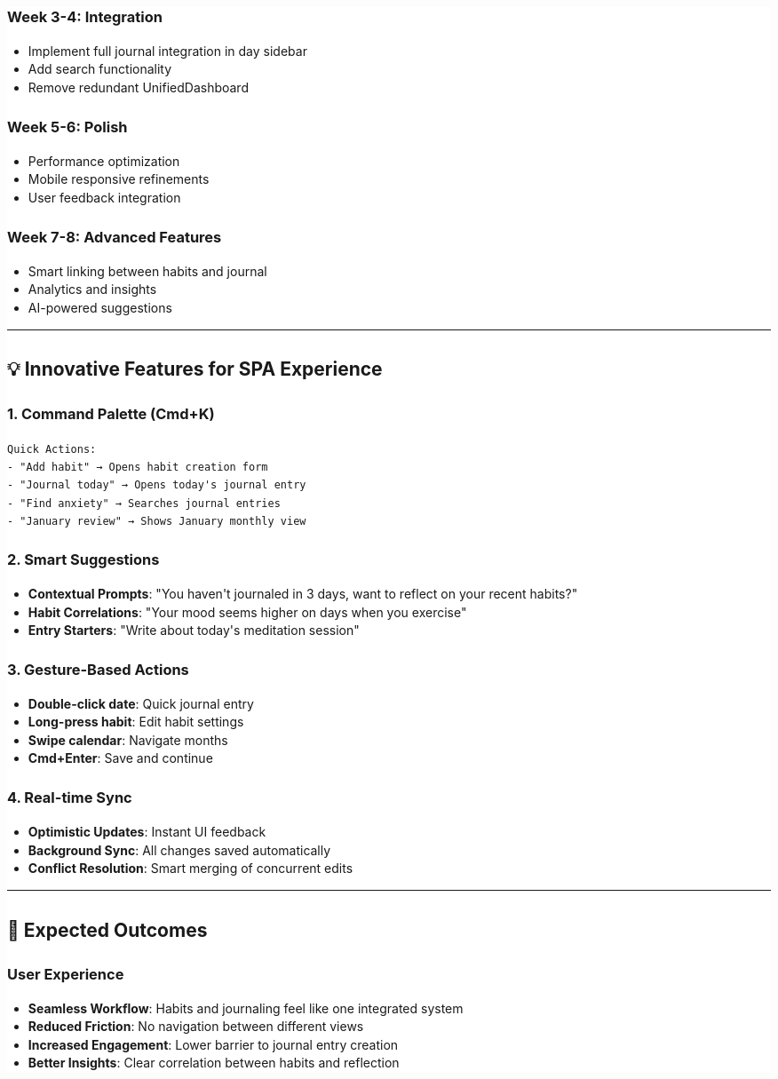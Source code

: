 ### **Week 3-4: Integration**
- Implement full journal integration in day sidebar
- Add search functionality
- Remove redundant UnifiedDashboard

### **Week 5-6: Polish**
- Performance optimization
- Mobile responsive refinements
- User feedback integration

### **Week 7-8: Advanced Features**
- Smart linking between habits and journal
- Analytics and insights
- AI-powered suggestions

---

## 💡 **Innovative Features for SPA Experience**

### **1. Command Palette (Cmd+K)**
```
Quick Actions:
- "Add habit" → Opens habit creation form
- "Journal today" → Opens today's journal entry
- "Find anxiety" → Searches journal entries
- "January review" → Shows January monthly view
```

### **2. Smart Suggestions**
- **Contextual Prompts**: "You haven't journaled in 3 days, want to reflect on your recent habits?"
- **Habit Correlations**: "Your mood seems higher on days when you exercise"
- **Entry Starters**: "Write about today's meditation session"

### **3. Gesture-Based Actions**
- **Double-click date**: Quick journal entry
- **Long-press habit**: Edit habit settings
- **Swipe calendar**: Navigate months
- **Cmd+Enter**: Save and continue

### **4. Real-time Sync**
- **Optimistic Updates**: Instant UI feedback
- **Background Sync**: All changes saved automatically
- **Conflict Resolution**: Smart merging of concurrent edits

---

## 🎉 **Expected Outcomes**

### **User Experience**
- **Seamless Workflow**: Habits and journaling feel like one integrated system
- **Reduced Friction**: No navigation between different views
- **Increased Engagement**: Lower barrier to journal entry creation
- **Better Insights**: Clear correlation between habits and reflection
